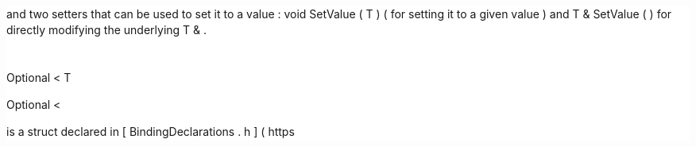 and
two
setters
that
can
be
used
to
set
it
to
a
value
:
void
SetValue
(
T
)
(
for
setting
it
to
a
given
value
)
and
T
&
SetValue
(
)
for
directly
modifying
the
underlying
T
&
.
#
#
#
Optional
<
T
>
Optional
<
>
is
a
struct
declared
in
[
BindingDeclarations
.
h
]
(
https